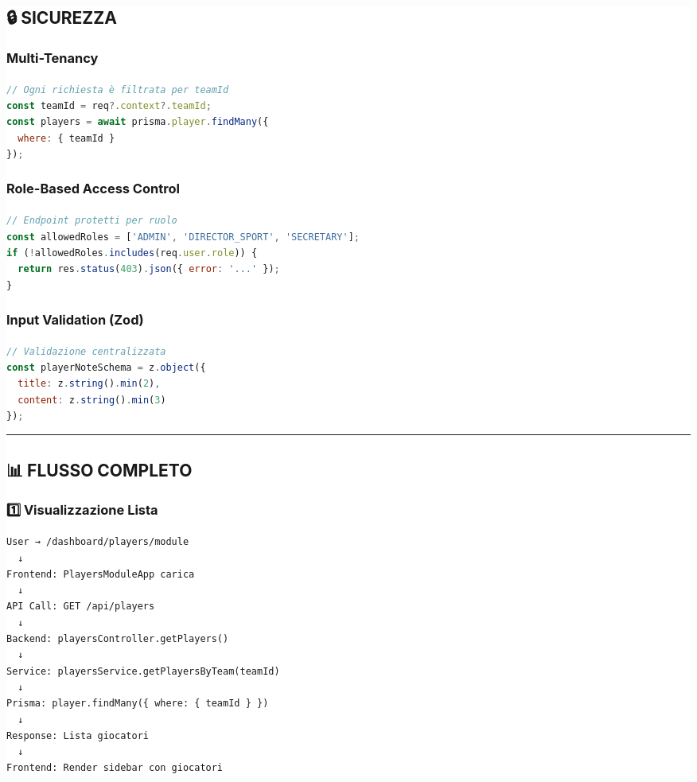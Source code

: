 
## 🔒 SICUREZZA

### Multi-Tenancy
```javascript
// Ogni richiesta è filtrata per teamId
const teamId = req?.context?.teamId;
const players = await prisma.player.findMany({
  where: { teamId }
});
```

### Role-Based Access Control
```javascript
// Endpoint protetti per ruolo
const allowedRoles = ['ADMIN', 'DIRECTOR_SPORT', 'SECRETARY'];
if (!allowedRoles.includes(req.user.role)) {
  return res.status(403).json({ error: '...' });
}
```

### Input Validation (Zod)
```javascript
// Validazione centralizzata
const playerNoteSchema = z.object({
  title: z.string().min(2),
  content: z.string().min(3)
});
```

---

## 📊 FLUSSO COMPLETO

### 1️⃣ Visualizzazione Lista
```
User → /dashboard/players/module
  ↓
Frontend: PlayersModuleApp carica
  ↓
API Call: GET /api/players
  ↓
Backend: playersController.getPlayers()
  ↓
Service: playersService.getPlayersByTeam(teamId)
  ↓
Prisma: player.findMany({ where: { teamId } })
  ↓
Response: Lista giocatori
  ↓
Frontend: Render sidebar con giocatori
```
